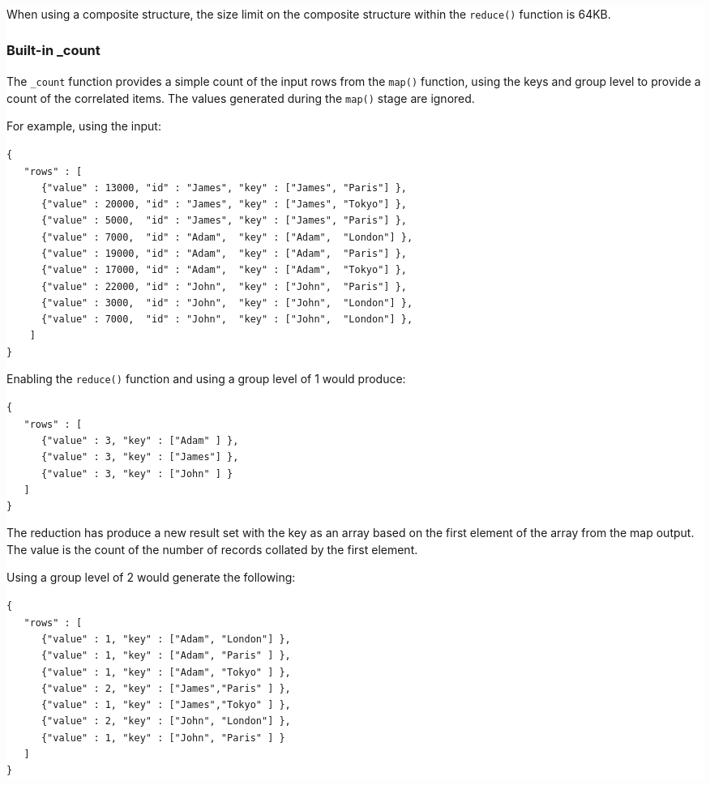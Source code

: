 <p>When using a composite structure, the size limit on the composite structure
within the <code>reduce()</code> function is 64KB.</p>
</div>

<a id="couchbase-views-writing-reduce-count"></a>

### Built-in _count

The `_count` function provides a simple count of the input rows from the `map()`
function, using the keys and group level to provide a count of the correlated
items. The values generated during the `map()` stage are ignored.

For example, using the input:


```
{
   "rows" : [
      {"value" : 13000, "id" : "James", "key" : ["James", "Paris"] },
      {"value" : 20000, "id" : "James", "key" : ["James", "Tokyo"] },
      {"value" : 5000,  "id" : "James", "key" : ["James", "Paris"] },
      {"value" : 7000,  "id" : "Adam",  "key" : ["Adam",  "London"] },
      {"value" : 19000, "id" : "Adam",  "key" : ["Adam",  "Paris"] },
      {"value" : 17000, "id" : "Adam",  "key" : ["Adam",  "Tokyo"] },
      {"value" : 22000, "id" : "John",  "key" : ["John",  "Paris"] },
      {"value" : 3000,  "id" : "John",  "key" : ["John",  "London"] },
      {"value" : 7000,  "id" : "John",  "key" : ["John",  "London"] },
    ]
}
```

Enabling the `reduce()` function and using a group level of 1 would produce:


```
{
   "rows" : [
      {"value" : 3, "key" : ["Adam" ] },
      {"value" : 3, "key" : ["James"] },
      {"value" : 3, "key" : ["John" ] }
   ]
}
```

The reduction has produce a new result set with the key as an array based on the
first element of the array from the map output. The value is the count of the
number of records collated by the first element.

Using a group level of 2 would generate the following:


```
{
   "rows" : [
      {"value" : 1, "key" : ["Adam", "London"] },
      {"value" : 1, "key" : ["Adam", "Paris" ] },
      {"value" : 1, "key" : ["Adam", "Tokyo" ] },
      {"value" : 2, "key" : ["James","Paris" ] },
      {"value" : 1, "key" : ["James","Tokyo" ] },
      {"value" : 2, "key" : ["John", "London"] },
      {"value" : 1, "key" : ["John", "Paris" ] }
   ]
}
```
